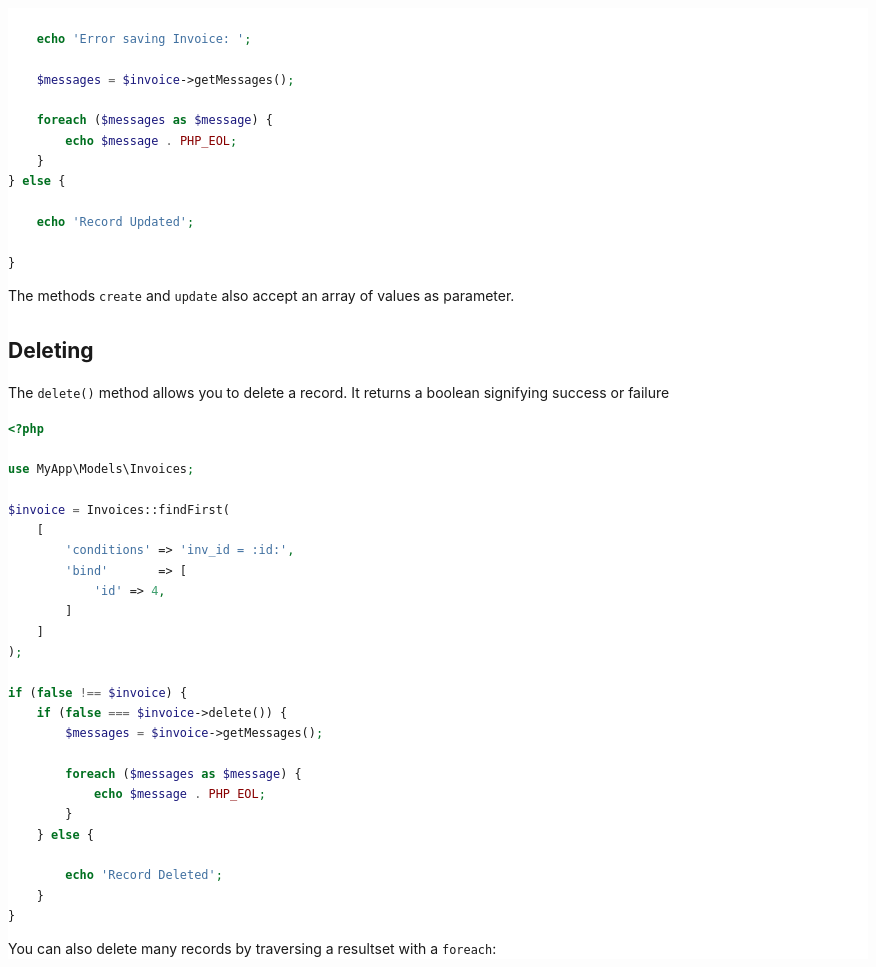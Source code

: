 ```php

    echo 'Error saving Invoice: ';

    $messages = $invoice->getMessages();

    foreach ($messages as $message) {
        echo $message . PHP_EOL;
    }
} else {

    echo 'Record Updated';

}
```

The methods `create` and `update` also accept an array of values as parameter.

## Deleting

The `delete()` method allows you to delete a record. It returns a boolean signifying success or failure

```php
<?php

use MyApp\Models\Invoices;

$invoice = Invoices::findFirst(
    [
        'conditions' => 'inv_id = :id:',
        'bind'       => [
            'id' => 4,
        ]
    ]
);

if (false !== $invoice) {
    if (false === $invoice->delete()) {
        $messages = $invoice->getMessages();

        foreach ($messages as $message) {
            echo $message . PHP_EOL;
        }
    } else {

        echo 'Record Deleted';
    }
}
```

You can also delete many records by traversing a resultset with a `foreach`:
